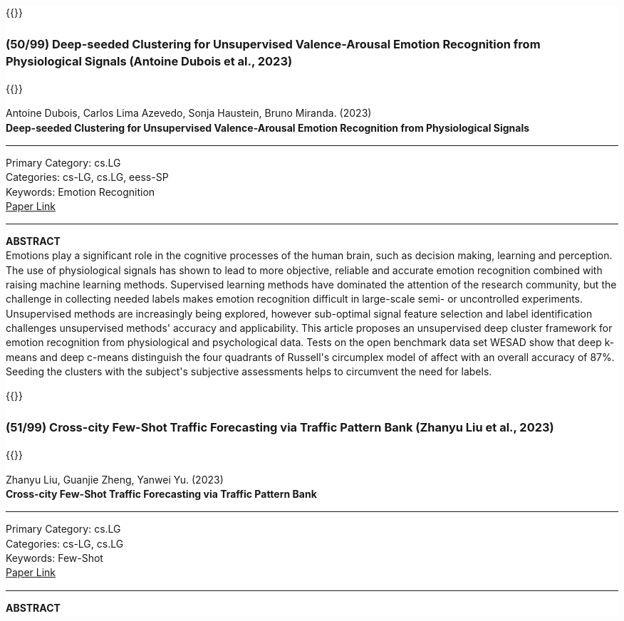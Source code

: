 {{</citation>}}


### (50/99) Deep-seeded Clustering for Unsupervised Valence-Arousal Emotion Recognition from Physiological Signals (Antoine Dubois et al., 2023)

{{<citation>}}

Antoine Dubois, Carlos Lima Azevedo, Sonja Haustein, Bruno Miranda. (2023)  
**Deep-seeded Clustering for Unsupervised Valence-Arousal Emotion Recognition from Physiological Signals**  

---
Primary Category: cs.LG  
Categories: cs-LG, cs.LG, eess-SP  
Keywords: Emotion Recognition  
[Paper Link](http://arxiv.org/abs/2308.09013v1)  

---


**ABSTRACT**  
Emotions play a significant role in the cognitive processes of the human brain, such as decision making, learning and perception. The use of physiological signals has shown to lead to more objective, reliable and accurate emotion recognition combined with raising machine learning methods. Supervised learning methods have dominated the attention of the research community, but the challenge in collecting needed labels makes emotion recognition difficult in large-scale semi- or uncontrolled experiments. Unsupervised methods are increasingly being explored, however sub-optimal signal feature selection and label identification challenges unsupervised methods' accuracy and applicability. This article proposes an unsupervised deep cluster framework for emotion recognition from physiological and psychological data. Tests on the open benchmark data set WESAD show that deep k-means and deep c-means distinguish the four quadrants of Russell's circumplex model of affect with an overall accuracy of 87%. Seeding the clusters with the subject's subjective assessments helps to circumvent the need for labels.

{{</citation>}}


### (51/99) Cross-city Few-Shot Traffic Forecasting via Traffic Pattern Bank (Zhanyu Liu et al., 2023)

{{<citation>}}

Zhanyu Liu, Guanjie Zheng, Yanwei Yu. (2023)  
**Cross-city Few-Shot Traffic Forecasting via Traffic Pattern Bank**  

---
Primary Category: cs.LG  
Categories: cs-LG, cs.LG  
Keywords: Few-Shot  
[Paper Link](http://arxiv.org/abs/2308.09727v1)  

---


**ABSTRACT**  